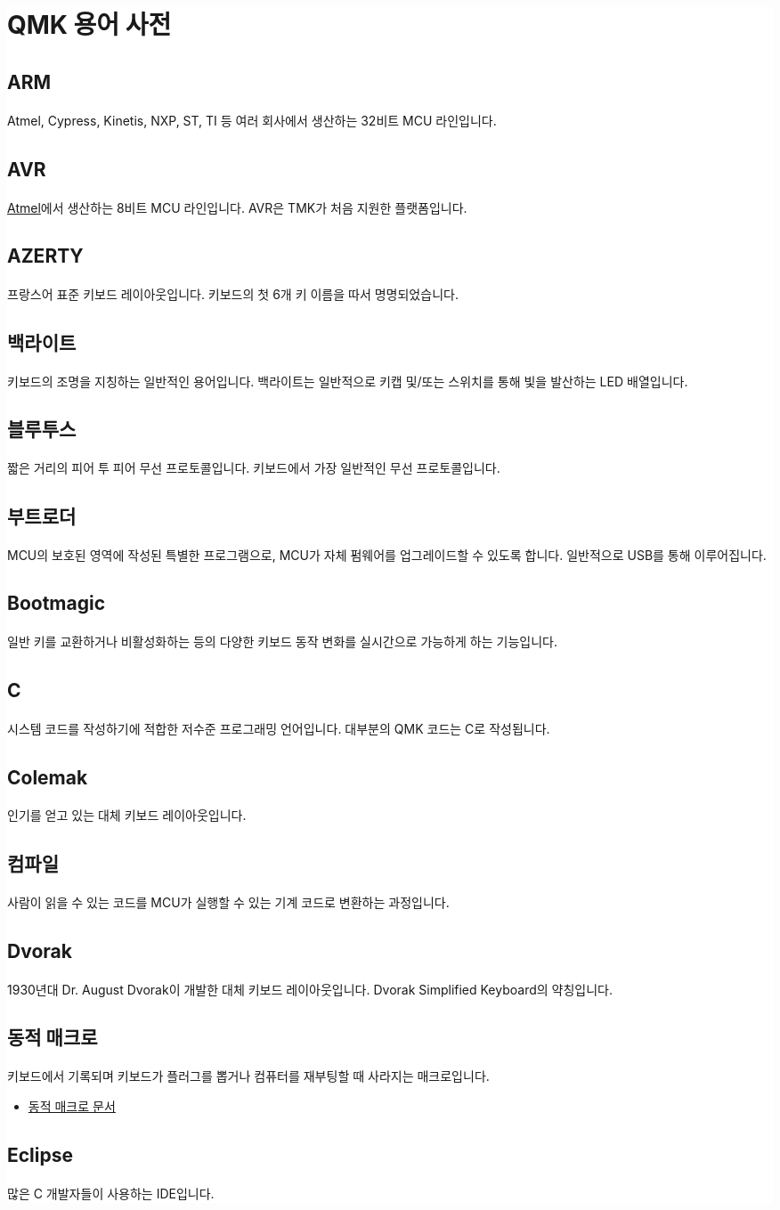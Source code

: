 # QMK 용어 사전

## ARM
Atmel, Cypress, Kinetis, NXP, ST, TI 등 여러 회사에서 생산하는 32비트 MCU 라인입니다.

## AVR
[Atmel](https://www.microchip.com/)에서 생산하는 8비트 MCU 라인입니다. AVR은 TMK가 처음 지원한 플랫폼입니다.

## AZERTY
프랑스어 표준 키보드 레이아웃입니다. 키보드의 첫 6개 키 이름을 따서 명명되었습니다.

## 백라이트
키보드의 조명을 지칭하는 일반적인 용어입니다. 백라이트는 일반적으로 키캡 및/또는 스위치를 통해 빛을 발산하는 LED 배열입니다.

## 블루투스
짧은 거리의 피어 투 피어 무선 프로토콜입니다. 키보드에서 가장 일반적인 무선 프로토콜입니다.

## 부트로더
MCU의 보호된 영역에 작성된 특별한 프로그램으로, MCU가 자체 펌웨어를 업그레이드할 수 있도록 합니다. 일반적으로 USB를 통해 이루어집니다.

## Bootmagic
일반 키를 교환하거나 비활성화하는 등의 다양한 키보드 동작 변화를 실시간으로 가능하게 하는 기능입니다.

## C
시스템 코드를 작성하기에 적합한 저수준 프로그래밍 언어입니다. 대부분의 QMK 코드는 C로 작성됩니다.

## Colemak
인기를 얻고 있는 대체 키보드 레이아웃입니다.

## 컴파일
사람이 읽을 수 있는 코드를 MCU가 실행할 수 있는 기계 코드로 변환하는 과정입니다.

## Dvorak
1930년대 Dr. August Dvorak이 개발한 대체 키보드 레이아웃입니다. Dvorak Simplified Keyboard의 약칭입니다.

## 동적 매크로
키보드에서 기록되며 키보드가 플러그를 뽑거나 컴퓨터를 재부팅할 때 사라지는 매크로입니다.

* [동적 매크로 문서](features/dynamic_macros)

## Eclipse
많은 C 개발자들이 사용하는 IDE입니다.
